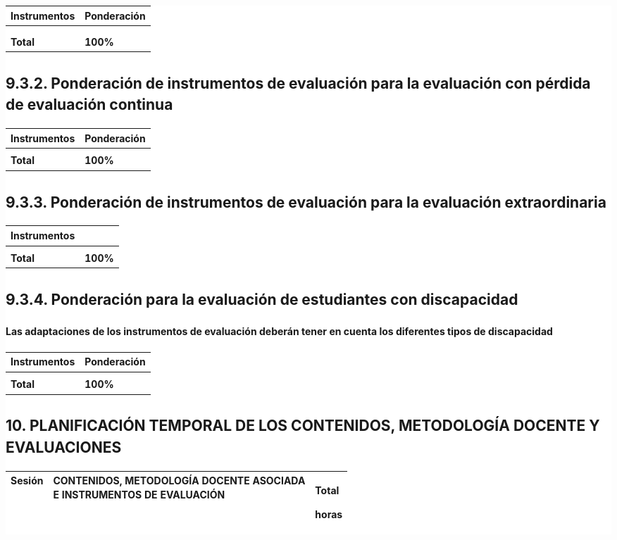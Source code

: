 | **Instrumentos** | **Ponderación** |
| :--- | :--- |
|  |  |
|  |  |
| **Total** | **100%** |

## 

## 9.3.2. Ponderación de instrumentos de evaluación para la evaluación con pérdida de evaluación continua

| **Instrumentos** | **Ponderación** |
| :--- | :--- |
|  |  |
| **Total** | **100%** |

## 

## 9.3.3. Ponderación de instrumentos de evaluación para la evaluación extraordinaria

| **Instrumentos** |  |
| :--- | :--- |
|  |  |
| **Total** | **100%** |

## 

## 9.3.4. Ponderación para la evaluación de estudiantes con discapacidad

#### Las adaptaciones de los instrumentos de evaluación deberán tener en cuenta los diferentes tipos de discapacidad 

| **Instrumentos** | **Ponderación** |
| :--- | :--- |
|  |  |
| **Total** | **100%** |

## 

## 

## 10. PLANIFICACIÓN TEMPORAL DE LOS CONTENIDOS, METODOLOGÍA DOCENTE Y EVALUACIONES

<table>
  <thead>
    <tr>
      <th style="text-align:left"><b>Sesi&#xF3;n</b>
      </th>
      <th style="text-align:left"><b>CONTENIDOS, METODOLOG&#xCD;A DOCENTE ASOCIADA<br /> E INSTRUMENTOS DE EVALUACI&#xD3;N</b>
      </th>
      <th style="text-align:left">
        <p><b>Total</b>
        </p>
        <p><b>horas</b>
        </p>